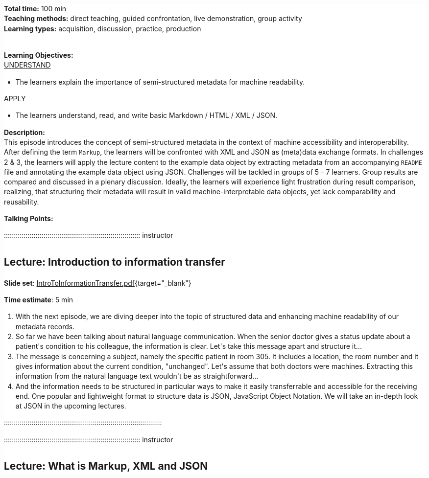 </div>
</div>

**Total time:**  100 min<br>
**Teaching methods:**  direct teaching, guided confrontation, live demonstration, group activity<br>
**Learning types:**  acquisition, discussion, practice, production<br><br>

**Learning Objectives:**<br>
<u>UNDERSTAND</u><br> 
<ul>
  <li>The learners explain the importance of semi-structured metadata for machine readability.</li></ul>
<u>APPLY</u><br> 
<ul>
  <li>The learners understand, read, and write basic Markdown / HTML / XML / JSON.</li>
</ul>

**Description:**<br>
This episode introduces the concept of semi-structured metadata in the context of machine accessibility and interoperability. After defining the term `Markup`, the learners will be confronted with XML and JSON as (meta)data exchange formats. In challenges 2 & 3, the learners will apply the lecture content to the example data object by extracting metadata from an accompanying `README` file and annotating the example data object using JSON. Challenges will be tackled in groups of 5 - 7 learners. Group results are compared and discussed in a plenary discussion. Ideally, the learners will experience light frustration during result comparison, realizing, that structuring their metadata will result in valid machine-interpretable data objects, yet lack comparability and reusability.

**Talking Points:**

::::::::::::::::::::::::::::::::::::::::::::::::::::::::::::::::::::: instructor
## Lecture: Introduction to information transfer

**Slide set**: [IntroToInformationTransfer.pdf](../files/slideSet/7_DataTransfertIntro_CarpentriesIncubator_ScientificMetadata.pdf){target="_blank"}

**Time estimate**: 5 min

1. With the next episode, we are diving deeper into the topic of structured data and enhancing machine readability of our metadata records.
2. So far we have been talking about natural language communication. When the senior doctor gives a status update about a patient's condition to his colleague, the information is clear. Let's take this message apart and structure it...
3. The message is concerning a subject, namely the specific patient in room 305. It includes a location, the room number and it gives information about the current condition, "unchanged". Let's assume that both doctors were machines. Extracting this information from the natural language text wouldn't be as straightforward...
4. And the information needs to be structured in particular ways to make it easily transferrable and accessible for the receiving end. One popular and lightweight format to structure data is JSON, JavaScript Object Notation. We will take an in-depth look at JSON in the upcoming lectures.

::::::::::::::::::::::::::::::::::::::::::::::::::::::::::::::::::::::::::::::::

::::::::::::::::::::::::::::::::::::::::::::::::::::::::::::::::::::: instructor
## Lecture: What is Markup, XML and JSON

